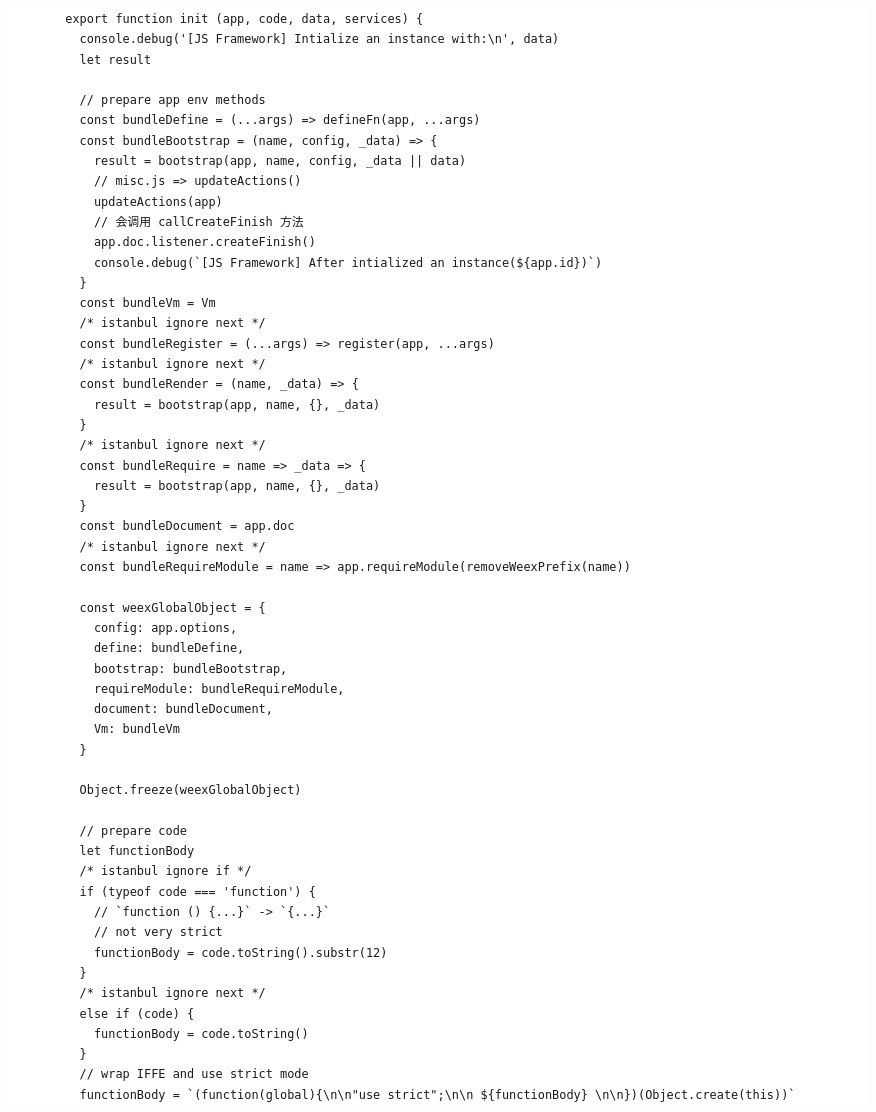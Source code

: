             export function init (app, code, data, services) {
              console.debug('[JS Framework] Intialize an instance with:\n', data)
              let result
            
              // prepare app env methods
              const bundleDefine = (...args) => defineFn(app, ...args)
              const bundleBootstrap = (name, config, _data) => {
                result = bootstrap(app, name, config, _data || data)
                // misc.js => updateActions()
                updateActions(app)
                // 会调用 callCreateFinish 方法
                app.doc.listener.createFinish()
                console.debug(`[JS Framework] After intialized an instance(${app.id})`)
              }
              const bundleVm = Vm
              /* istanbul ignore next */
              const bundleRegister = (...args) => register(app, ...args)
              /* istanbul ignore next */
              const bundleRender = (name, _data) => {
                result = bootstrap(app, name, {}, _data)
              }
              /* istanbul ignore next */
              const bundleRequire = name => _data => {
                result = bootstrap(app, name, {}, _data)
              }
              const bundleDocument = app.doc
              /* istanbul ignore next */
              const bundleRequireModule = name => app.requireModule(removeWeexPrefix(name))
            
              const weexGlobalObject = {
                config: app.options,
                define: bundleDefine,
                bootstrap: bundleBootstrap,
                requireModule: bundleRequireModule,
                document: bundleDocument,
                Vm: bundleVm
              }
            
              Object.freeze(weexGlobalObject)
            
              // prepare code
              let functionBody
              /* istanbul ignore if */
              if (typeof code === 'function') {
                // `function () {...}` -> `{...}`
                // not very strict
                functionBody = code.toString().substr(12)
              }
              /* istanbul ignore next */
              else if (code) {
                functionBody = code.toString()
              }
              // wrap IFFE and use strict mode
              functionBody = `(function(global){\n\n"use strict";\n\n ${functionBody} \n\n})(Object.create(this))`
            